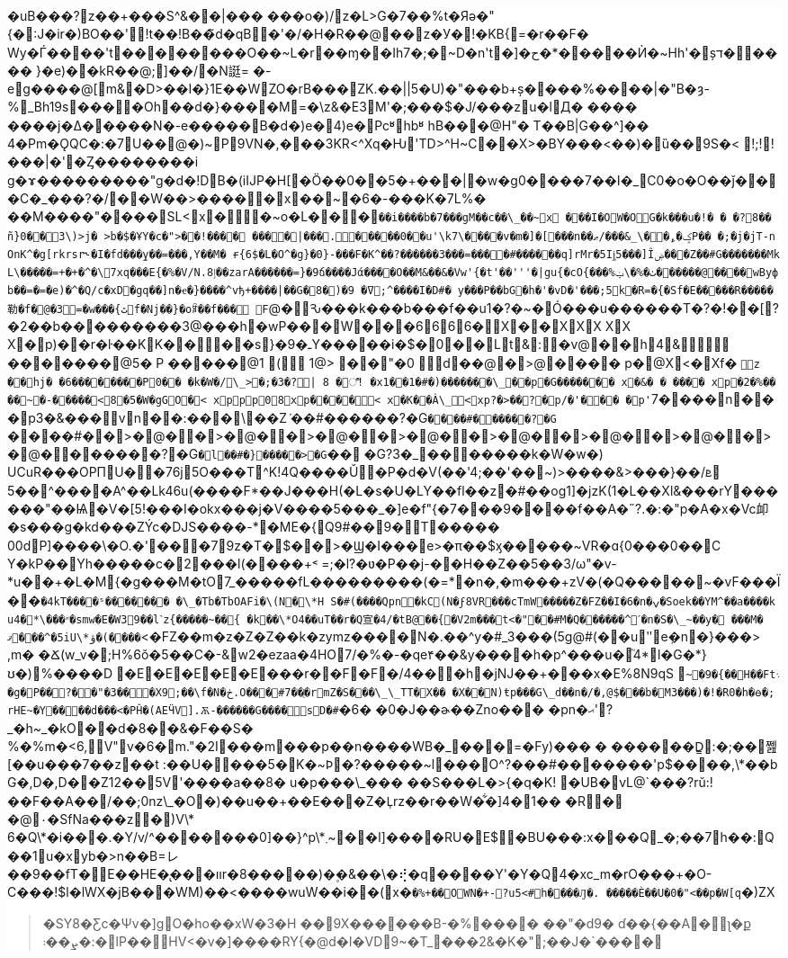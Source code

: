 �uB���?z��+���S^&��|��� ���o�)/z�L>G�7��%t�Яə�"{�:J�ir�)BO��'!t��!B��̃d�qB�'�/�H �R��@��z�У�!�KB{=�r��F� Wy�Ѓ����'t��������O��~L�r��ɱ��Ih7�;�~D�n't�]�ح�\*�����Ѝ�~Hh'�șד����� }�е)��kR��@;]��/�N誔= �-eg����@[m&�D>��І�}1Е��WZO�rB���ZK.��||5�U)�"���b+ș����%����|�"B�ȝ-%\_Bh19s����Oh��d�}����M=�\z&�E3M'�;���$�J/���zu�lД�
����
����j�Δ�����N�-e�� ���B�d�)e�4)e�Pcʶhbʶ
hB���@H"� T��B|G��^]�� 4�Pm�ǪQC�:�7U��@�)~P9VN�,� ��3KR<^Xq�Ƕ'TD>^H~C��X>�BY���<��)�ȕ��9S�< !;!!���|�'�Ȥ��������i g�ɤ���������"g�d�!DB�(iĲP�H[�Ö��0��5�+��� |�w�g0����ا��7�\_C0�o�O��ǰ���C�\_���?�/��W�� >�����x��~�6�-���K�7L%� ��M����"� ���SL<x��~o�L���`��i����b�7���gM��c��\_��~x ���Ӏ� OW�O׈G�k���u�!� � �?8 ��ñ}0� �3\)>j� >b�$�ҰY�c�">��!��� �
����|���.�����0��u'\k7\����v�m�]�[���n��ݤ�,ި��\_&���/ޠP�� �;�j�jT-nOnK^�g[rkrsr˞�I�fd���ܾy��=���,Y��M�
ɍ{6$�L�O^�g}�0}-���F�K^��?������3���=����#������q]rMr�5Ij͔5���]Îۻ���Z��#G�������MkL\�����=+�+�^�\7xq���E{�%�V/N.ٳ8��zarA������=}�9ճ����Jά����O��M&��&�Vw'{�t'��'''�|gu{�cO{���%ٺ�%�\ݔ������@����wByфb��=�=�e)�^�Q/c�xD�gq��]n�ҽ�}����^vђ+����|��G�ߜ� 9�(�8;^����I�D#�
y���P��bG�h�'�vD�'���;5k�R=�{�Sf�E�����R�����勒�f�@�3=�w���{ٿf�Nj��}�oꌽ��f��� F`@�Ԅ���k���b���f��u1�?�~�Ó���u������T�?�!��[?�2��b���������3@���h�wP���W��� 6666 �\X��XXX
XX X�p)��r�ŀ� � KK ��  �� s}�9�ـY�����i�$�0��Lt&:�v@��h4& 
  � ��� � ��@5�
P � �� ��@1 (
 1@> ��"�0 d�� @�>@�� � � p � @ X<�X f� ` z��h j�
�6���� ����P0��
�k�W�/\_ >�;�3�? |
8
�ீ!
�x1��1�#�)���� ���\_�� p�G���� ���
x�&�
� ���  �
xp�2�%����~�-���� �<8�5�W�g GO�< xppp08xp ��� �<
x�K��À\_ <x p?�>��?�p/�'���
�p'`7��� �n��
�p3�&���vn \��:���\��Zܰ
��#������?�G`����#������?�G`����#�� > �@�� > �@�� > �@�� > �@�� > �@�� > �@�� > �@�� > �@�� �����?�G`�l��#�}�����>�G`�� �G?3�\_��׼�����k�W�w�)
UCuR���OPΠU��76j5O���T ^K!4Q����Ǔ�P�d�V(��'4;��'��~)>����&>���}��ܧ/�5�^����A^��Lk46u(����F\*��J���H(�L�s�U�LY��fl��z�#��og1]�jzK(1�L��Xl&���rY������"��Ѩ�V�[5!���I�okx���j�V����5���\_�]e�f"{�7���9����f��A�˝?.�:�"p�A�x�Vc卹�s���g�kd���ZÝc�DJS����-\*�ME�{Q9#��9�T�����
00dP]��� �\�O.�'���79z �T�$��>�Ϣ�I���e>�π��$ӽ�����~VR�ɑ{0���0��C Y�kP��Yh���� �c�2���l(����+˂ =;�l?�ʋ�P��j-��H��Z��5��3/ω"�v-\*u��+�L�M{�g���M�tO7\_�����fL���������(�=\*�n�,�m���+zV�(�Q�����~�vF���Ϊ��`�4kT����ˢ����� ��
�\_�Tb�TbOAFi�\(N�\*H S�#(����Qрn�kC(N�ϝ8VR���cTmW�����Z�FZ��I�6�n�ݍ�Soek��YM^��a����ku״���\*�4�smw�E�W39��lˋz{�����~��{ �k��\*O4��uT��r�Q宣�4/�tB@��{�V2m���t<�"��#M�Q������^ˊ�n�S�\_~��y�
���M�ޤ���^�5iU\*ؤ�(����`<�FZ��m�z�Z�Z��k�zymz����N�.��^y�#\_3���(5g@#(��uʺe݂�n�}���>
,m� �Ճ(w\_v�;H%6ŏ�5��C�-&w2�ezaa�4HO7/�%�-�qe۴��&y����h�p^���u�֘4\*l�G�\*}ʊ�)%����D
�E�E�E�E�E���r��F�F�/4���h�jNJ��+���x�E%8N9qS `~�9�{��H��Ft܈�g�P��?��"�3���X9;��\f�N�ڂ.O���#7��֖�rmZ�S���\_\_TT�X��
�X��N)ŧp���G\_d��n�/�,@$���b�M3���)�!�R0�h�ᰟ�;rHE~�Y����d���<�PȞ�(АEӴV].Ѫ-������G����sD�#`�6� �0�J��ɚ��Zno���
�pn�ޙ'?\_�h~\_�kO��d�8��&�F��S� %�%m�<6,V"v�6�m."�2I���m���p��n����WB�\_���=�Fy)��� �
������D̳:�;��쩶[��u���7��z׍��t :��U����5�K�~Ϸ�?�����~l޴���O^?���#�������'p$ ����,\*��b G�,D�,D��Z12��5V'����a��8� u�p���\_��� ��S���L�>{�q�K!
�UB�vL@`���?rŭ:!��F��A��΋/��;0nz\_�O�)��u��+��E���Z�L̹rz��r��W�͋�]4�1�� �R� �@٠�SfNa���z�)V\* 6�Q\*�i���.�Y/v/^�������0]��}^p\*ا��~܂]����RU�E$�BU���:x���Q\_�;��7h��:Q��1u�xyb�>n��B=レ��9��fT�E��HE�̢���װr�8�����)�۪�&��\�⢞�q����Y'�Y�Q4�xc\_m�rO���+�O-C���!$l�lWX�jB���WM)��<����wuW��i��(x�`�%+��OWN�+-?u5<#h����Ԓ�. �����È��U�0�"<��p�W[q`�)ZX
>�SY8�Ƹc�Ѱv�]gO�ho��xW�3�H ��9X������B-�%����
��"�d9�
ɗ��{��A�ʅ�ք
ܨ��܃�:�lP��HV<�v�]����RY{�@d�I�VD9~�T\_���2&�K�";��J�`����